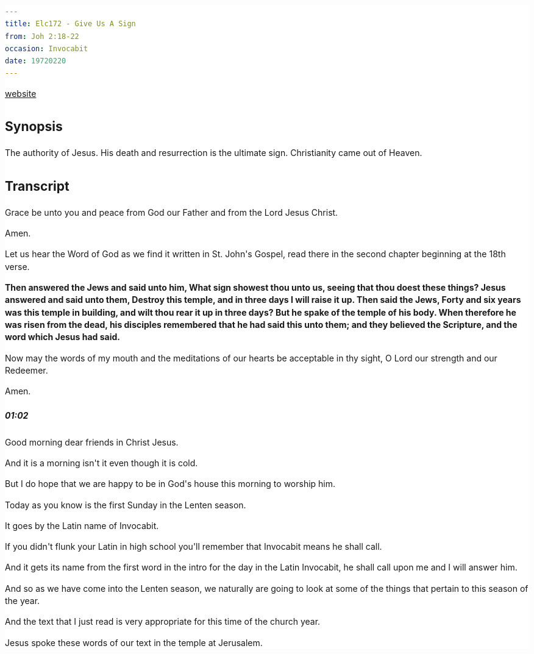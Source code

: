 ```yaml
---
title: Elc172 - Give Us A Sign
from: Joh 2:18-22
occasion: Invocabit
date: 19720220
---
```

[website](http://javafoundry.com/elc/172.html)

## Synopsis
The authority of Jesus. His death and resurrection is the ultimate sign. Christianity came out of Heaven.

## Transcript
Grace be unto you and peace from God our Father and from the Lord Jesus Christ.

Amen.

Let us hear the Word of God as we find it written in St. John's Gospel, read there in the second chapter beginning at the 18th verse.

**Then answered the Jews and said unto him, What sign showest thou unto us, seeing that thou doest these things? Jesus answered and said unto them, Destroy this temple, and in three days I will raise it up. Then said the Jews, Forty and six years was this temple in building, and wilt thou rear it up in three days? But he spake of the temple of his body. When therefore he was risen from the dead, his disciples remembered that he had said this unto them; and they believed the Scripture, and the word which Jesus had said.**

Now may the words of my mouth and the meditations of our hearts be acceptable in thy sight, O Lord our strength and our Redeemer.

Amen.

##### 01:02

Good morning dear friends in Christ Jesus.

And it is a morning isn't it even though it is cold.

But I do hope that we are happy to be in God's house this morning to worship him.

Today as you know is the first Sunday in the Lenten season.

It goes by the Latin name of Invocabit.

If you didn't flunk your Latin in high school you'll remember that Invocabit means he shall call.

And it gets its name from the first word in the intro for the day in the Latin Invocabit, he shall call upon me and I will answer him.

And so as we have come into the Lenten season, we naturally are going to look at some of the things that pertain to this season of the year.

And the text that I just read is very appropriate for this time of the church year.

Jesus spoke these words of our text in the temple at Jerusalem.
